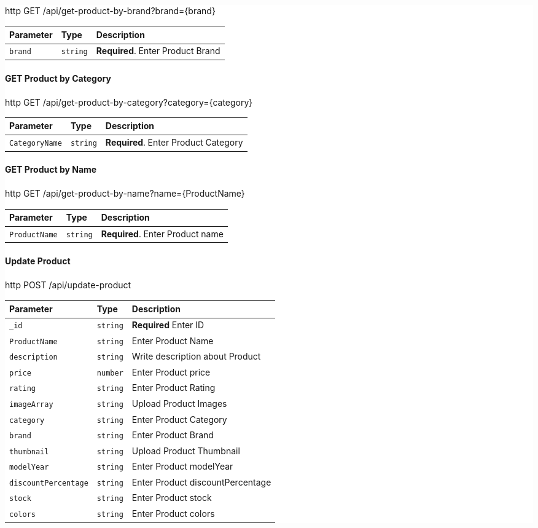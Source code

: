  http 
   GET /api/get-product-by-brand?brand={brand} 
  
  
 | Parameter | Type     | Description                | 
 | :-------- | :------- | :------------------------- | 
 | `brand` | `string` | **Required**. Enter Product Brand| 
  
 #### GET Product by Category 
  
 http 
   GET /api/get-product-by-category?category={category} 
  
  
 | Parameter | Type     | Description                | 
 | :-------- | :------- | :------------------------- | 
 | `CategoryName` | `string` | **Required**. Enter Product Category| 
  
  
  
 #### GET Product by Name 
  
 http 
   GET /api/get-product-by-name?name={ProductName} 
  
  
 | Parameter | Type     | Description                | 
 | :-------- | :------- | :------------------------- | 
 | `ProductName` | `string` | **Required**. Enter Product name| 
  
 #### Update Product 
  
 http 
   POST /api/update-product 
  
  
 | Parameter | Type     | Description                | 
 | :-------- | :------- | :------------------------- | 
 | `_id` | `string` | **Required**  Enter ID| 
 | `ProductName` | `string` |  Enter Product Name| 
 | `description` | `string` | Write description about Product| 
 | `price` | `number` |Enter Product price| 
 | `rating` | `string` | Enter Product Rating| 
 | `imageArray` | `string` |  Upload Product Images| 
 | `category` | `string` | Enter Product Category| 
 | `brand` | `string` | Enter Product Brand| 
 | `thumbnail` | `string` | Upload Product Thumbnail| 
 | `modelYear` | `string` | Enter Product modelYear| 
 | `discountPercentage` | `string` | Enter Product discountPercentage| 
 | `stock` | `string` | Enter Product stock| 
 | `colors` | `string` |  Enter Product colors| 
  